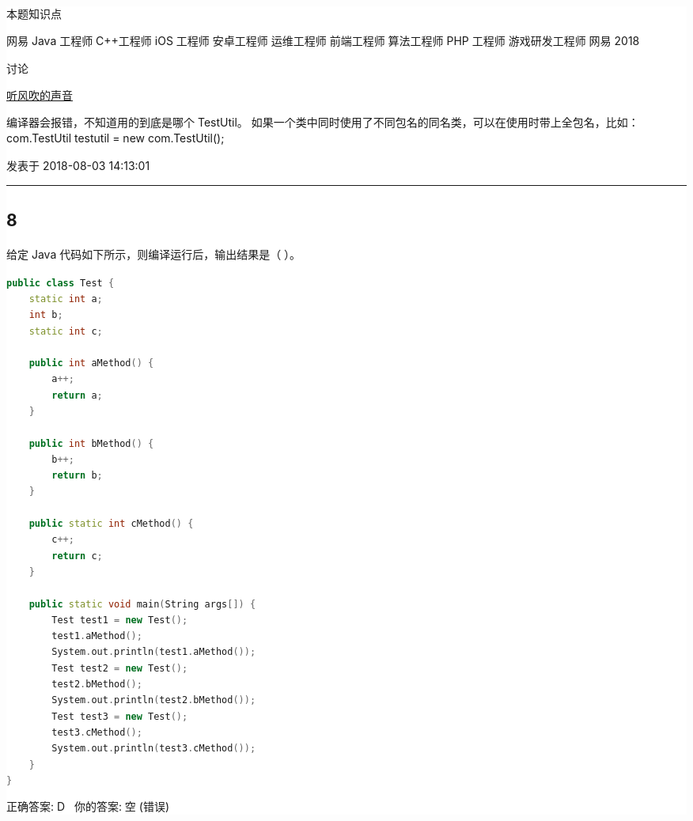 本题知识点

网易 Java 工程师 C++工程师 iOS 工程师 安卓工程师 运维工程师 前端工程师 算法工程师 PHP 工程师 游戏研发工程师 网易 2018

讨论

[听风吹的声音](https://www.nowcoder.com/profile/706826)

编译器会报错，不知道用的到底是哪个 TestUtil。 如果一个类中同时使用了不同包名的同名类，可以在使用时带上全包名，比如：com.TestUtil testutil = new  com.TestUtil();

发表于 2018-08-03 14:13:01

* * *

## 8

给定 Java 代码如下所示，则编译运行后，输出结果是（ ）。

```cpp
public class Test {
    static int a;
    int b;
    static int c;

    public int aMethod() {
        a++;
        return a;
    }

    public int bMethod() {
        b++;
        return b;
    }

    public static int cMethod() {
        c++;
        return c;
    }

    public static void main(String args[]) {
        Test test1 = new Test();
        test1.aMethod();
        System.out.println(test1.aMethod());
        Test test2 = new Test();
        test2.bMethod();
        System.out.println(test2.bMethod());
        Test test3 = new Test();
        test3.cMethod();
        System.out.println(test3.cMethod());
    }
}
```

正确答案: D   你的答案: 空 (错误)
